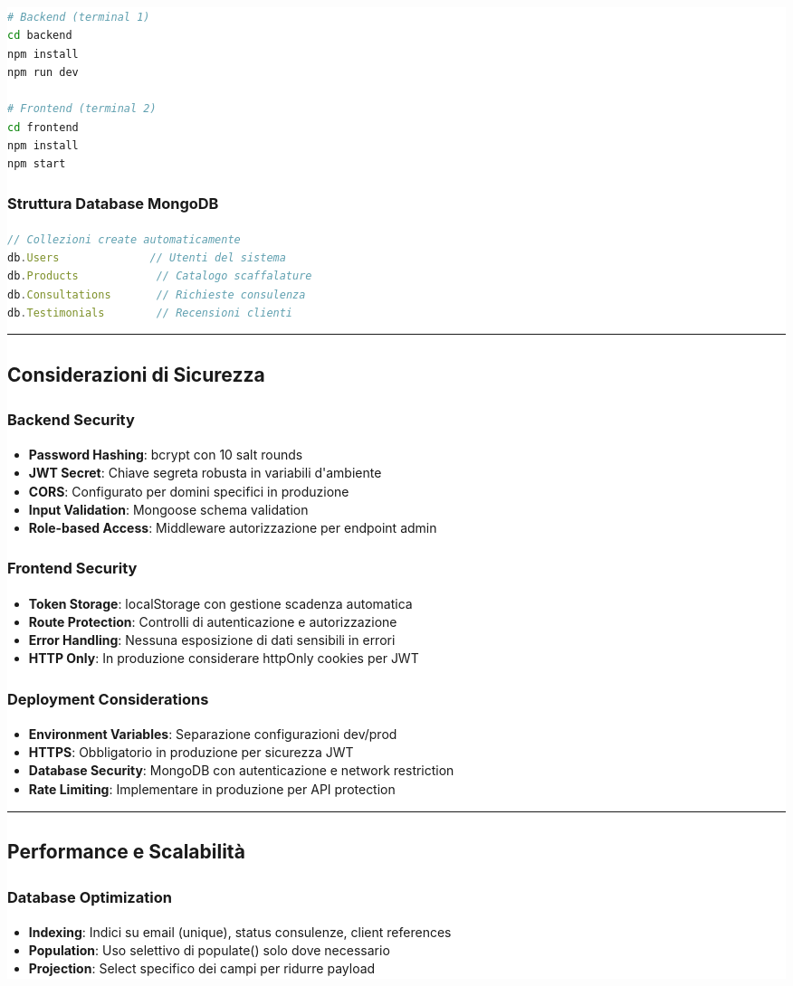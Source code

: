 ```bash
# Backend (terminal 1)
cd backend
npm install
npm run dev

# Frontend (terminal 2)
cd frontend
npm install
npm start
```

### Struttura Database MongoDB
```javascript
// Collezioni create automaticamente
db.Users              // Utenti del sistema
db.Products            // Catalogo scaffalature
db.Consultations       // Richieste consulenza
db.Testimonials        // Recensioni clienti
```

---

## Considerazioni di Sicurezza

### Backend Security
- **Password Hashing**: bcrypt con 10 salt rounds
- **JWT Secret**: Chiave segreta robusta in variabili d'ambiente
- **CORS**: Configurato per domini specifici in produzione
- **Input Validation**: Mongoose schema validation
- **Role-based Access**: Middleware autorizzazione per endpoint admin

### Frontend Security
- **Token Storage**: localStorage con gestione scadenza automatica
- **Route Protection**: Controlli di autenticazione e autorizzazione
- **Error Handling**: Nessuna esposizione di dati sensibili in errori
- **HTTP Only**: In produzione considerare httpOnly cookies per JWT

### Deployment Considerations
- **Environment Variables**: Separazione configurazioni dev/prod
- **HTTPS**: Obbligatorio in produzione per sicurezza JWT
- **Database Security**: MongoDB con autenticazione e network restriction
- **Rate Limiting**: Implementare in produzione per API protection

---

## Performance e Scalabilità

### Database Optimization
- **Indexing**: Indici su email (unique), status consulenze, client references
- **Population**: Uso selettivo di populate() solo dove necessario
- **Projection**: Select specifico dei campi per ridurre payload
